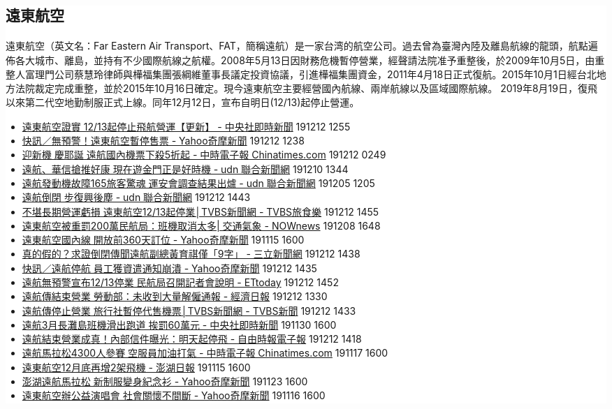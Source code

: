 ## 遠東航空

遠東航空（英文名：Far Eastern Air Transport、FAT，簡稱遠航）是一家台湾的航空公司。過去曾為臺灣內陸及離島航線的龍頭，航點遍佈各大城市、離島，並持有不少國際航線之航權。2008年5月13日因財務危機暫停營業，經聲請法院准予重整後，於2009年10月5日，由重整人富理門公司蔡慧玲律師與樺福集團張綱維董事長議定投資協議，引進樺福集團資金，2011年4月18日正式復航。2015年10月1日經台北地方法院裁定完成重整，並於2015年10月16日確定。現今遠東航空主要經營國內航線、兩岸航線以及區域國際航線。
2019年8月19日，復飛以來第二代空地勤制服正式上線。同年12月12日，宣布自明日(12/13)起停止營運。
- [遠東航空證實 12/13起停止飛航營運【更新】 - 中央社即時新聞](https://www.cna.com.tw/news/firstnews/201912125004.aspx "遠東航空證實 12/13起停止飛航營運【更新】 - 中央社即時新聞") 191212 1255
- [快訊／無預警！遠東航空暫停售票 - Yahoo奇摩新聞](https://tw.news.yahoo.com/%E5%BF%AB%E8%A8%8A-%E7%84%A1%E9%A0%90%E8%AD%A6-%E9%81%A0%E6%9D%B1%E8%88%AA%E7%A9%BA%E6%9A%AB%E5%81%9C%E5%94%AE%E7%A5%A8-043831786.html "快訊／無預警！遠東航空暫停售票 - Yahoo奇摩新聞") 191212 1238
- [迎新機 慶耶誕 遠航國內機票下殺5折起 - 中時電子報 Chinatimes.com](https://www.chinatimes.com/realtimenews/20191212000068-260405 "迎新機 慶耶誕 遠航國內機票下殺5折起 - 中時電子報 Chinatimes.com") 191212 0249
- [遠航、華信搶推好康 現在遊金門正是好時機 - udn 聯合新聞網](https://udn.com/news/story/7266/4217276 "遠航、華信搶推好康 現在遊金門正是好時機 - udn 聯合新聞網") 191210 1344
- [遠航發動機故障165旅客驚魂 運安會調查結果出爐 - udn 聯合新聞網](https://udn.com/news/story/7266/4206958 "遠航發動機故障165旅客驚魂 運安會調查結果出爐 - udn 聯合新聞網") 191205 1205
- [遠航倒閉 步復興後塵 - udn 聯合新聞網](https://udn.com/news/story/7241/4222266 "遠航倒閉 步復興後塵 - udn 聯合新聞網") 191212 1443
- [不堪長期營運虧損 遠東航空12/13起停業│TVBS新聞網 - TVBS旅食樂](https://news.tvbs.com.tw/politics/1247719 "不堪長期營運虧損 遠東航空12/13起停業│TVBS新聞網 - TVBS旅食樂") 191212 1455
- [遠東航空被重罰200萬民航局：班機取消太多| 交通氣象 - NOWnews](https://www.nownews.com/news/20191208/3806009/ "遠東航空被重罰200萬民航局：班機取消太多| 交通氣象 - NOWnews") 191208 1648
- [遠東航空國內線 開放前360天訂位 - Yahoo奇摩新聞](https://tw.news.yahoo.com/%E9%81%A0%E6%9D%B1%E8%88%AA%E7%A9%BA%E5%9C%8B%E5%85%A7%E7%B7%9A-%E9%96%8B%E6%94%BE%E5%89%8D360%E5%A4%A9%E8%A8%82%E4%BD%8D-215007706--finance.html "遠東航空國內線 開放前360天訂位 - Yahoo奇摩新聞") 191115 1600
- [真的假的？求證倒閉傳聞遠航副總黃育祺僅「9字」 - 三立新聞網](https://travel.setn.com/News/652617 "真的假的？求證倒閉傳聞遠航副總黃育祺僅「9字」 - 三立新聞網") 191212 1438
- [快訊／遠航停航 員工獲資遣通知崩潰 - Yahoo奇摩新聞](https://tw.news.yahoo.com/%E5%BF%AB%E8%A8%8A-%E9%81%A0%E8%88%AA%E5%81%9C%E8%88%AA-%E5%93%A1%E5%B7%A5%E7%8D%B2%E8%B3%87%E9%81%A3%E9%80%9A%E7%9F%A5%E5%B4%A9%E6%BD%B0-063509120.html "快訊／遠航停航 員工獲資遣通知崩潰 - Yahoo奇摩新聞") 191212 1435
- [遠航無預警宣布12/13停業 民航局召開記者會說明 - ETtoday](https://www.ettoday.net/news/20191212/1600441.htm "遠航無預警宣布12/13停業 民航局召開記者會說明 - ETtoday") 191212 1452
- [遠航傳結束營業 勞動部：未收到大量解僱通報 - 經濟日報](https://money.udn.com/money/story/7307/4222068 "遠航傳結束營業 勞動部：未收到大量解僱通報 - 經濟日報") 191212 1330
- [遠航傳停止營業 旅行社暫停代售機票│TVBS新聞網 - TVBS新聞](https://news.tvbs.com.tw/life/1247691 "遠航傳停止營業 旅行社暫停代售機票│TVBS新聞網 - TVBS新聞") 191212 1433
- [遠航3月長灘島班機滑出跑道 挨罰60萬元 - 中央社即時新聞](https://www.cna.com.tw/news/ahel/201911300131.aspx "遠航3月長灘島班機滑出跑道 挨罰60萬元 - 中央社即時新聞") 191130 1600
- [遠航結束營業成真！內部信件曝光：明天起停飛 - 自由時報電子報](https://news.ltn.com.tw/news/life/breakingnews/3006845 "遠航結束營業成真！內部信件曝光：明天起停飛 - 自由時報電子報") 191212 1418
- [遠航馬拉松4300人參賽 空服員加油打氣 - 中時電子報 Chinatimes.com](https://www.chinatimes.com/realtimenews/20191117001608-260405 "遠航馬拉松4300人參賽 空服員加油打氣 - 中時電子報 Chinatimes.com") 191117 1600
- [遠東航空12月底再增2架飛機 - 澎湖日報](https://penghudaily.blogspot.com/2019/11/122.html "遠東航空12月底再增2架飛機 - 澎湖日報") 191115 1600
- [澎湖遠航馬拉松 新制服變身紀念衫 - Yahoo奇摩新聞](https://tw.news.yahoo.com/%E6%BE%8E%E6%B9%96%E9%81%A0%E8%88%AA%E9%A6%AC%E6%8B%89%E6%9D%BE-%E6%96%B0%E5%88%B6%E6%9C%8D%E8%AE%8A%E8%BA%AB%E7%B4%80%E5%BF%B5%E8%A1%AB-215008818--finance.html "澎湖遠航馬拉松 新制服變身紀念衫 - Yahoo奇摩新聞") 191123 1600
- [遠東航空辦公益演唱會 社會關懷不間斷 - Yahoo奇摩新聞](https://tw.news.yahoo.com/%E9%81%A0%E6%9D%B1%E8%88%AA%E7%A9%BA%E8%BE%A6%E5%85%AC%E7%9B%8A%E6%BC%94%E5%94%B1%E6%9C%83-%E7%A4%BE%E6%9C%83%E9%97%9C%E6%87%B7%E4%B8%8D%E9%96%93%E6%96%B7-215007759--finance.html "遠東航空辦公益演唱會 社會關懷不間斷 - Yahoo奇摩新聞") 191116 1600
